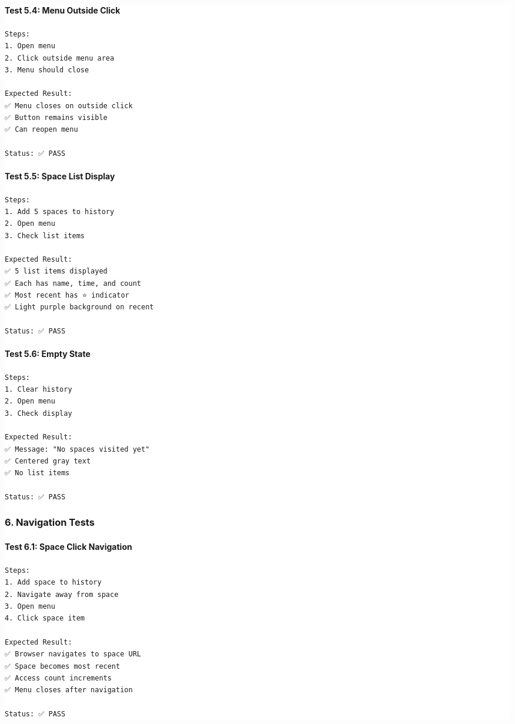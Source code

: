 
#### Test 5.4: Menu Outside Click
```
Steps:
1. Open menu
2. Click outside menu area
3. Menu should close

Expected Result:
✅ Menu closes on outside click
✅ Button remains visible
✅ Can reopen menu

Status: ✅ PASS
```

#### Test 5.5: Space List Display
```
Steps:
1. Add 5 spaces to history
2. Open menu
3. Check list items

Expected Result:
✅ 5 list items displayed
✅ Each has name, time, and count
✅ Most recent has ⭐ indicator
✅ Light purple background on recent

Status: ✅ PASS
```

#### Test 5.6: Empty State
```
Steps:
1. Clear history
2. Open menu
3. Check display

Expected Result:
✅ Message: "No spaces visited yet"
✅ Centered gray text
✅ No list items

Status: ✅ PASS
```

### 6. Navigation Tests

#### Test 6.1: Space Click Navigation
```
Steps:
1. Add space to history
2. Navigate away from space
3. Open menu
4. Click space item

Expected Result:
✅ Browser navigates to space URL
✅ Space becomes most recent
✅ Access count increments
✅ Menu closes after navigation

Status: ✅ PASS
```
